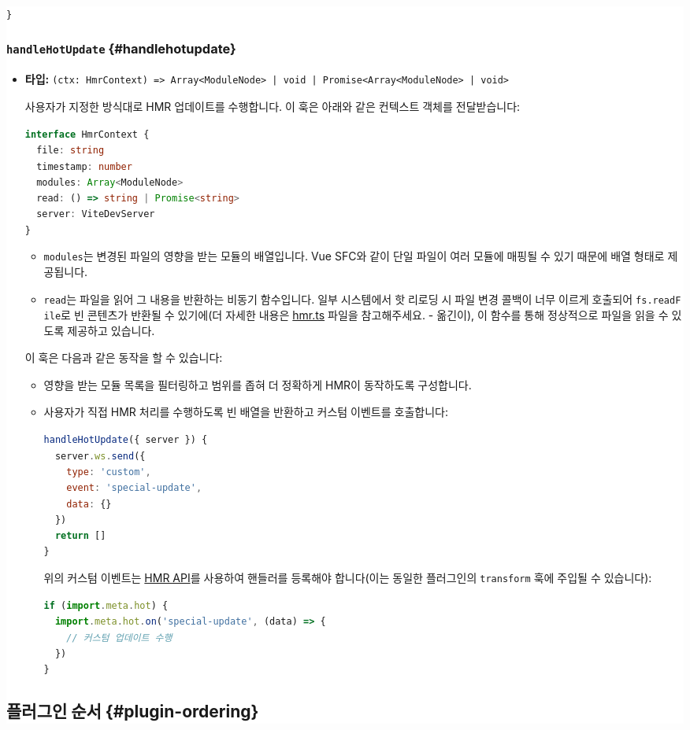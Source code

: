   ```ts
  }
  ```

### `handleHotUpdate` {#handlehotupdate}

- **타입:** `(ctx: HmrContext) => Array<ModuleNode> | void | Promise<Array<ModuleNode> | void>`

  사용자가 지정한 방식대로 HMR 업데이트를 수행합니다. 이 훅은 아래와 같은 컨텍스트 객체를 전달받습니다:

  ```ts
  interface HmrContext {
    file: string
    timestamp: number
    modules: Array<ModuleNode>
    read: () => string | Promise<string>
    server: ViteDevServer
  }
  ```

  - `modules`는 변경된 파일의 영향을 받는 모듈의 배열입니다. Vue SFC와 같이 단일 파일이 여러 모듈에 매핑될 수 있기 때문에 배열 형태로 제공됩니다.

  - `read`는 파일을 읽어 그 내용을 반환하는 비동기 함수입니다. 일부 시스템에서 핫 리로딩 시 파일 변경 콜백이 너무 이르게 호출되어 `fs.readFile`로 빈 콘텐츠가 반환될 수 있기에(더 자세한 내용은 [hmr.ts](https://github.com/vitejs/vite/blob/5a111cedf31f579e3b8c8af5c4442d2e0cd5aa12/packages/vite/src/node/server/hmr.ts#L443) 파일을 참고해주세요. - 옮긴이), 이 함수를 통해 정상적으로 파일을 읽을 수 있도록 제공하고 있습니다.

  이 훅은 다음과 같은 동작을 할 수 있습니다:

  - 영향을 받는 모듈 목록을 필터링하고 범위를 좁혀 더 정확하게 HMR이 동작하도록 구성합니다.

  - 사용자가 직접 HMR 처리를 수행하도록 빈 배열을 반환하고 커스텀 이벤트를 호출합니다:

    ```js
    handleHotUpdate({ server }) {
      server.ws.send({
        type: 'custom',
        event: 'special-update',
        data: {}
      })
      return []
    }
    ```

    위의 커스텀 이벤트는 [HMR API](./api-hmr)를 사용하여 핸들러를 등록해야 합니다(이는 동일한 플러그인의 `transform` 훅에 주입될 수 있습니다):

    ```js
    if (import.meta.hot) {
      import.meta.hot.on('special-update', (data) => {
        // 커스텀 업데이트 수행
      })
    }
    ```

## 플러그인 순서 {#plugin-ordering}
